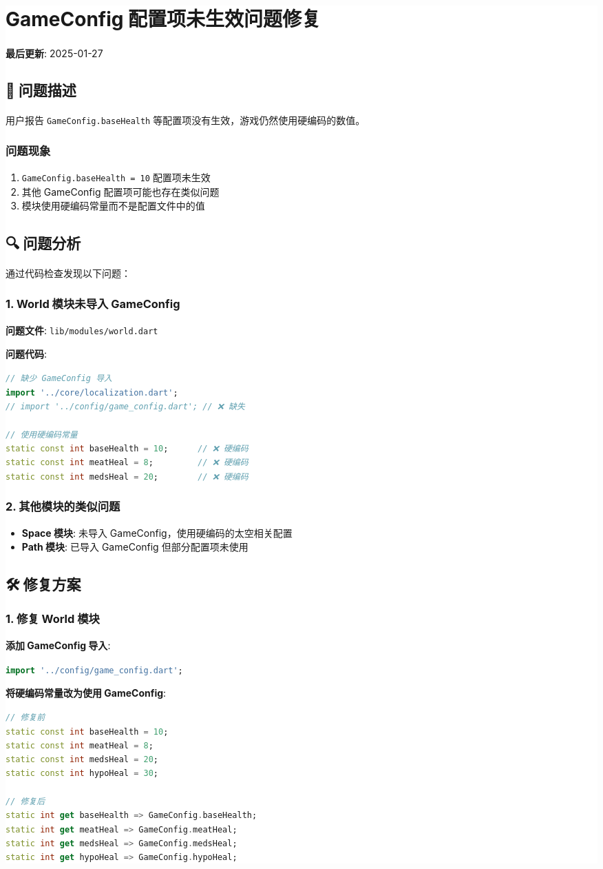 # GameConfig 配置项未生效问题修复

**最后更新**: 2025-01-27

## 🐛 问题描述

用户报告 `GameConfig.baseHealth` 等配置项没有生效，游戏仍然使用硬编码的数值。

### 问题现象
1. `GameConfig.baseHealth = 10` 配置项未生效
2. 其他 GameConfig 配置项可能也存在类似问题
3. 模块使用硬编码常量而不是配置文件中的值

## 🔍 问题分析

通过代码检查发现以下问题：

### 1. World 模块未导入 GameConfig
**问题文件**: `lib/modules/world.dart`

**问题代码**:
```dart
// 缺少 GameConfig 导入
import '../core/localization.dart';
// import '../config/game_config.dart'; // ❌ 缺失

// 使用硬编码常量
static const int baseHealth = 10;      // ❌ 硬编码
static const int meatHeal = 8;         // ❌ 硬编码
static const int medsHeal = 20;        // ❌ 硬编码
```

### 2. 其他模块的类似问题
- **Space 模块**: 未导入 GameConfig，使用硬编码的太空相关配置
- **Path 模块**: 已导入 GameConfig 但部分配置项未使用

## 🛠️ 修复方案

### 1. 修复 World 模块

**添加 GameConfig 导入**:
```dart
import '../config/game_config.dart';
```

**将硬编码常量改为使用 GameConfig**:
```dart
// 修复前
static const int baseHealth = 10;
static const int meatHeal = 8;
static const int medsHeal = 20;
static const int hypoHeal = 30;

// 修复后
static int get baseHealth => GameConfig.baseHealth;
static int get meatHeal => GameConfig.meatHeal;
static int get medsHeal => GameConfig.medsHeal;
static int get hypoHeal => GameConfig.hypoHeal;
```
